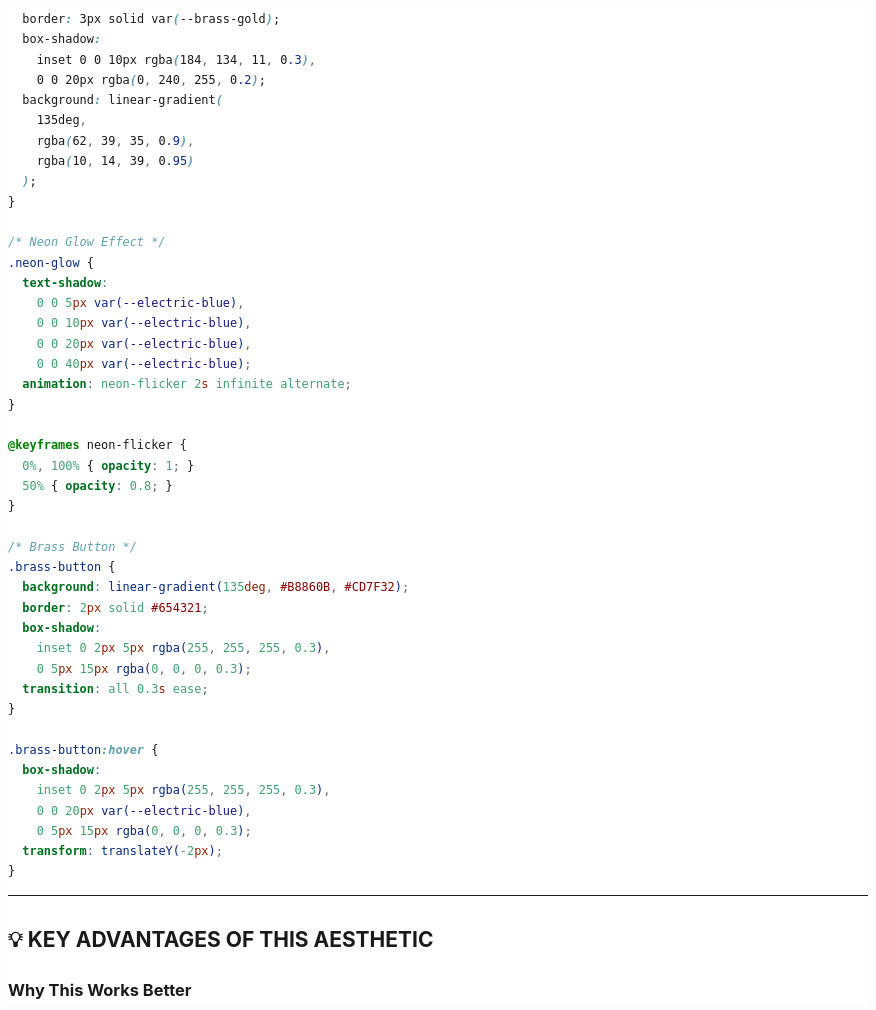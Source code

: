 ```css
  border: 3px solid var(--brass-gold);
  box-shadow: 
    inset 0 0 10px rgba(184, 134, 11, 0.3),
    0 0 20px rgba(0, 240, 255, 0.2);
  background: linear-gradient(
    135deg,
    rgba(62, 39, 35, 0.9),
    rgba(10, 14, 39, 0.95)
  );
}

/* Neon Glow Effect */
.neon-glow {
  text-shadow:
    0 0 5px var(--electric-blue),
    0 0 10px var(--electric-blue),
    0 0 20px var(--electric-blue),
    0 0 40px var(--electric-blue);
  animation: neon-flicker 2s infinite alternate;
}

@keyframes neon-flicker {
  0%, 100% { opacity: 1; }
  50% { opacity: 0.8; }
}

/* Brass Button */
.brass-button {
  background: linear-gradient(135deg, #B8860B, #CD7F32);
  border: 2px solid #654321;
  box-shadow: 
    inset 0 2px 5px rgba(255, 255, 255, 0.3),
    0 5px 15px rgba(0, 0, 0, 0.3);
  transition: all 0.3s ease;
}

.brass-button:hover {
  box-shadow: 
    inset 0 2px 5px rgba(255, 255, 255, 0.3),
    0 0 20px var(--electric-blue),
    0 5px 15px rgba(0, 0, 0, 0.3);
  transform: translateY(-2px);
}
```

---

## 💡 KEY ADVANTAGES OF THIS AESTHETIC

### Why This Works Better
